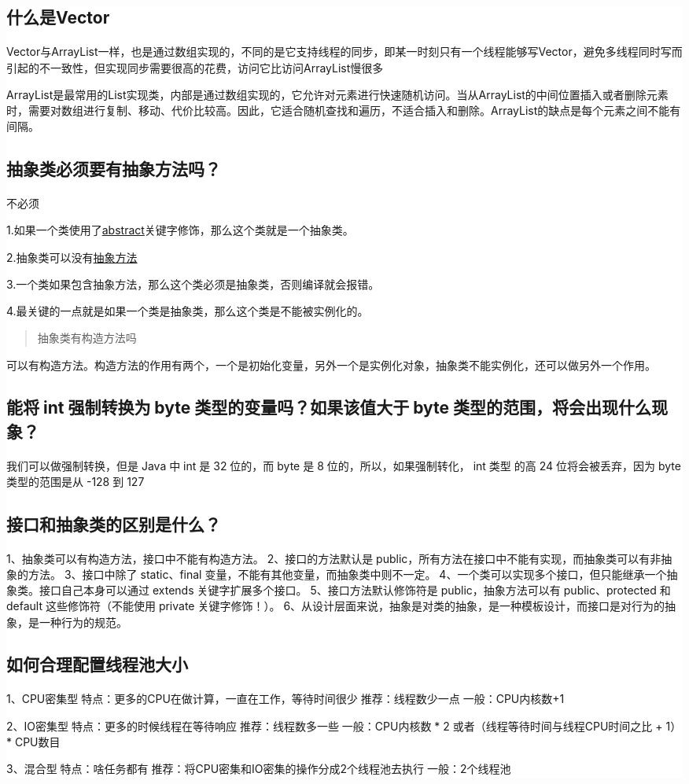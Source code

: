 ## 什么是Vector

Vector与ArrayList一样，也是通过数组实现的，不同的是它支持线程的同步，即某一时刻只有一个线程能够写Vector，避免多线程同时写而引起的不一致性，但实现同步需要很高的花费，访问它比访问ArrayList慢很多

ArrayList是最常用的List实现类，内部是通过数组实现的，它允许对元素进行快速随机访问。当从ArrayList的中间位置插入或者删除元素时，需要对数组进行复制、移动、代价比较高。因此，它适合随机查找和遍历，不适合插入和删除。ArrayList的缺点是每个元素之间不能有间隔。

## 抽象类必须要有抽象方法吗？

不必须

1.如果一个类使用了[abstract](https://so.csdn.net/so/search?q=abstract&spm=1001.2101.3001.7020)关键字修饰，那么这个类就是一个抽象类。

2.抽象类可以没有[抽象方法](https://so.csdn.net/so/search?q=抽象方法&spm=1001.2101.3001.7020)

3.一个类如果包含抽象方法，那么这个类必须是抽象类，否则编译就会报错。

4.最关键的一点就是如果一个类是抽象类，那么这个类是不能被实例化的。

> 抽象类有构造方法吗

可以有构造方法。构造方法的作用有两个，一个是初始化变量，另外一个是实例化对象，抽象类不能实例化，还可以做另外一个作用。

## 能将 int 强制转换为 byte 类型的变量吗？如果该值大于 byte 类型的范围，将会出现什么现象？

我们可以做强制转换，但是 Java 中 int 是 32 位的，而 byte 是 8 位的，所以，如果强制转化， int 类型
的高 24 位将会被丢弃，因为 byte 类型的范围是从 -128 到 127

## 接口和抽象类的区别是什么？

1、抽象类可以有构造方法，接口中不能有构造方法。
2、接口的方法默认是 public，所有方法在接口中不能有实现，而抽象类可以有非抽象的方法。
3、接口中除了 static、final 变量，不能有其他变量，而抽象类中则不一定。
4、一个类可以实现多个接口，但只能继承一个抽象类。接口自己本身可以通过 extends 关键字扩展多个接口。
5、接口方法默认修饰符是 public，抽象方法可以有 public、protected 和 default 这些修饰符（不能使用 private 关键字修饰！）。
6、从设计层面来说，抽象是对类的抽象，是一种模板设计，而接口是对行为的抽象，是一种行为的规范。

## 如何合理配置线程池大小

1、CPU密集型
特点：更多的CPU在做计算，一直在工作，等待时间很少
推荐：线程数少一点
一般：CPU内核数+1

2、IO密集型
特点：更多的时候线程在等待响应
推荐：线程数多一些
一般：CPU内核数 * 2 或者（线程等待时间与线程CPU时间之比 + 1） * CPU数目

3、混合型
特点：啥任务都有
推荐：将CPU密集和IO密集的操作分成2个线程池去执行
一般：2个线程池
